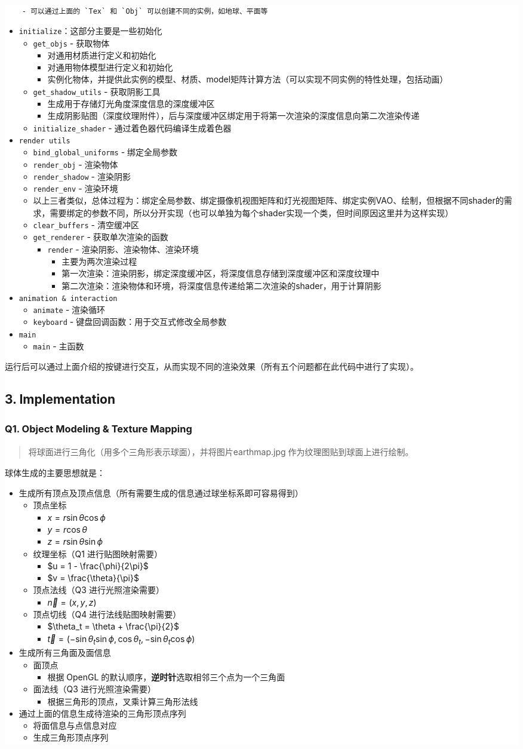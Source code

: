         - 可以通过上面的 `Tex` 和 `Obj` 可以创建不同的实例，如地球、平面等
- `initialize`：这部分主要是一些初始化
    - `get_objs` - 获取物体
        - 对通用材质进行定义和初始化
        - 对通用物体模型进行定义和初始化
        - 实例化物体，并提供此实例的模型、材质、model矩阵计算方法（可以实现不同实例的特性处理，包括动画）
    - `get_shadow_utils` - 获取阴影工具
        - 生成用于存储灯光角度深度信息的深度缓冲区
        - 生成阴影贴图（深度纹理附件），后与深度缓冲区绑定用于将第一次渲染的深度信息向第二次渲染传递
    - `initialize_shader` - 通过着色器代码编译生成着色器
- `render utils`
    - `bind_global_uniforms` - 绑定全局参数
    - `render_obj` - 渲染物体
    - `render_shadow` - 渲染阴影
    - `render_env` - 渲染环境
    - 以上三者类似，总体过程为：绑定全局参数、绑定摄像机视图矩阵和灯光视图矩阵、绑定实例VAO、绘制，但根据不同shader的需求，需要绑定的参数不同，所以分开实现（也可以单独为每个shader实现一个类，但时间原因这里并为这样实现）
    - `clear_buffers` - 清空缓冲区
    - `get_renderer` - 获取单次渲染的函数
        - `render` - 渲染阴影、渲染物体、渲染环境
            - 主要为两次渲染过程
            - 第一次渲染：渲染阴影，绑定深度缓冲区，将深度信息存储到深度缓冲区和深度纹理中
            - 第二次渲染：渲染物体和环境，将深度信息传递给第二次渲染的shader，用于计算阴影
- `animation & interaction`
    - `animate` - 渲染循环
    - `keyboard` - 键盘回调函数：用于交互式修改全局参数
- `main`
    - `main` - 主函数

运行后可以通过上面介绍的按键进行交互，从而实现不同的渲染效果（所有五个问题都在此代码中进行了实现）。

## 3. Implementation

### Q1. Object Modeling & Texture Mapping

> 将球面进行三角化（用多个三角形表示球面），并将图片earthmap.jpg 作为纹理图贴到球面上进行绘制。

球体生成的主要思想就是：

- 生成所有顶点及顶点信息（所有需要生成的信息通过球坐标系即可容易得到）
    - 顶点坐标
        - $x = r \sin \theta \cos \phi$
        - $y = r \cos \theta$
        - $z = r \sin \theta \sin \phi$
    - 纹理坐标（Q1 进行贴图映射需要）
        - $u = 1 - \frac{\phi}{2\pi}$
        - $v = \frac{\theta}{\pi}$
    - 顶点法线（Q3 进行光照渲染需要）
        - $\vec{n} = (x, y, z)$
    - 顶点切线（Q4 进行法线贴图映射需要）
        - $\theta_t = \theta + \frac{\pi}{2}$
        - $\vec{t} = (-\sin \theta_t \sin \phi, \cos \theta_t, -\sin \theta_t \cos \phi)$
- 生成所有三角面及面信息
    - 面顶点
        - 根据 OpenGL 的默认顺序，**逆时针**选取相邻三个点为一个三角面
    - 面法线（Q3 进行光照渲染需要）
        - 根据三角形的顶点，叉乘计算三角形法线
- 通过上面的信息生成待渲染的三角形顶点序列
    - 将面信息与点信息对应
    - 生成三角形顶点序列
